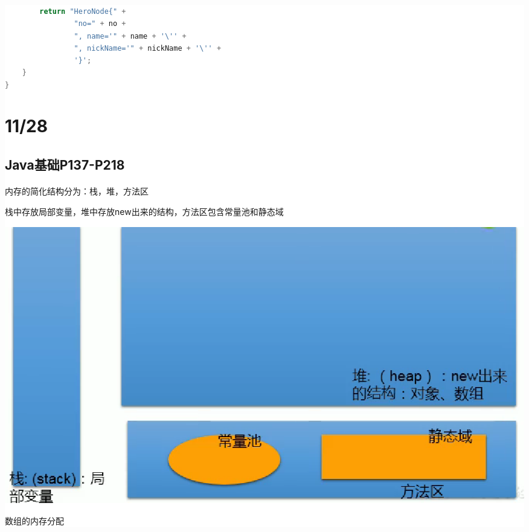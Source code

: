 ```java
        return "HeroNode{" +
                "no=" + no +
                ", name='" + name + '\'' +
                ", nickName='" + nickName + '\'' +
                '}';
    }
}
```

# 11/28

## Java基础P137-P218

内存的简化结构分为：栈，堆，方法区

栈中存放局部变量，堆中存放new出来的结构，方法区包含常量池和静态域

![image-20211128090129124](java笔记.assets/image-20211128090129124.png)

数组的内存分配
